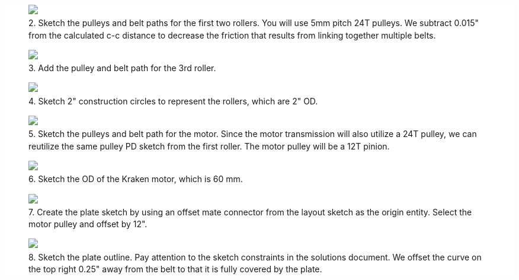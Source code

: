   <div class="mySlides fade">
    <figure>
      <img src="/img/learning-course/stage1c/dead-axle-rollers/s2.webp" style="width:100%">
      <figcaption>2. Sketch the pulleys and belt paths for the first two rollers. You will use 5mm pitch 24T pulleys. We subtract 0.015" from the calculated c-c distance to decrease the friction that results from linking together multiple belts. </figcaption>
    </figure>
  </div>

  <div class="mySlides fade">
    <figure>
      <img src="/img/learning-course/stage1c/dead-axle-rollers/s3.webp" style="width:100%">
      <figcaption>3. Add the pulley and belt path for the 3rd roller.</figcaption>
    </figure>
  </div>

  <div class="mySlides fade">
    <figure>
      <img src="/img/learning-course/stage1c/dead-axle-rollers/s4.webp" style="width:100%">
      <figcaption>4. Sketch 2" construction circles to represent the rollers, which are 2" OD. </figcaption>
    </figure>
  </div>

  <div class="mySlides fade">
    <figure>
      <img src="/img/learning-course/stage1c/dead-axle-rollers/s5.webp" style="width:100%">
      <figcaption>5. Sketch the pulleys and belt path for the motor. Since the motor transmission will also utilize a 24T pulley, we can reutilize the same pulley PD sketch from the first roller. The motor pulley will be a 12T pinion.</figcaption>
    </figure>
  </div>

  <div class="mySlides fade">
    <figure>
      <img src="/img/learning-course/stage1c/dead-axle-rollers/s6.webp" style="width:100%">
      <figcaption>6. Sketch the OD of the Kraken motor, which is 60 mm.</figcaption>
    </figure>
  </div>

  <div class="mySlides fade">
    <figure>
      <img src="/img/learning-course/stage1c/dead-axle-rollers/s7.webp" style="width:100%">
      <figcaption>7. Create the plate sketch by using an offset mate connector from the layout sketch as the origin entity. Select the motor pulley and offset by 12".</figcaption>
    </figure>
  </div>

  <div class="mySlides fade">
    <figure>
      <img src="/img/learning-course/stage1c/dead-axle-rollers/s8.webp" style="width:100%">
      <figcaption>8. Sketch the plate outline. Pay attention to the sketch constraints in the solutions document. We offset the curve on the top right 0.25" away from the belt to that it is fully covered by the plate.</figcaption>
    </figure>
  </div>
